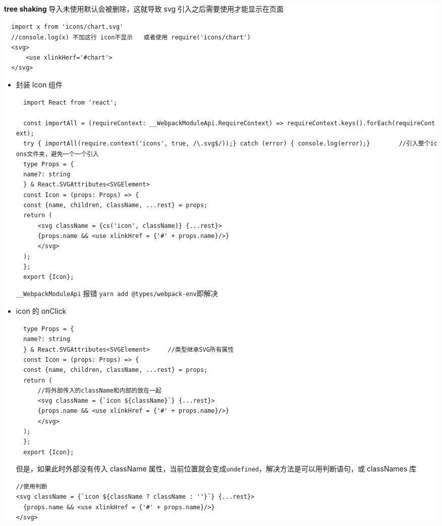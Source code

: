   **tree shaking** 导入未使用默认会被删除，这就导致 svg 引入之后需要使用才能显示在页面

  ```
    import x from 'icons/chart.svg'
    //console.log(x) 不加这行 icon不显示   或者使用 require('icons/chart')
    <svg>
        <use xlinkHerf='#chart'>
    </svg>
  ```

* 封装 Icon 组件

  ```
    import React from 'react';

    const importAll = (requireContext: __WebpackModuleApi.RequireContext) => requireContext.keys().forEach(requireContext);
    try { importAll(require.context('icons', true, /\.svg$/));} catch (error) { console.log(error);}        //引入整个icons文件夹，避免一个一个引入
    type Props = {
    name?: string
    } & React.SVGAttributes<SVGElement>
    const Icon = (props: Props) => {
    const {name, children, className, ...rest} = props;
    return (
        <svg className = {cs('icon', className)} {...rest}>
        {props.name && <use xlinkHref = {'#' + props.name}/>}
        </svg>
    );
    };
    export {Icon};
  ```

  `__WebpackModuleApi` 报错 `yarn add @types/webpack-env`即解决

* icon 的 onClick

  ```
    type Props = {
    name?: string
    } & React.SVGAttributes<SVGElement>		//类型继承SVG所有属性
    const Icon = (props: Props) => {
    const {name, children, className, ...rest} = props;
    return (
        //将外部传入的className和内部的放在一起
        <svg className = {`icon ${className}`} {...rest}>
        {props.name && <use xlinkHref = {'#' + props.name}/>}
        </svg>
    );
    };
    export {Icon};
  ```

  但是，如果此时外部没有传入 className 属性，当前位置就会变成`undefined`，解决方法是可以用判断语句，或 classNames 库

  ```
  //使用判断
  <svg className = {`icon ${className ? className : ''}`} {...rest}>
    {props.name && <use xlinkHref = {'#' + props.name}/>}
  </svg>
  ```
